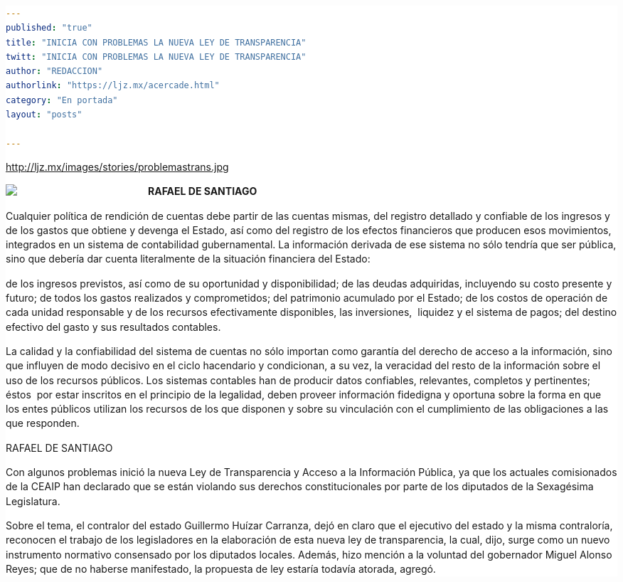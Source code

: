 ```yaml
---
published: "true"
title: "INICIA CON PROBLEMAS LA NUEVA LEY DE TRANSPARENCIA"
twitt: "INICIA CON PROBLEMAS LA NUEVA LEY DE TRANSPARENCIA"
author: "REDACCION"
authorlink: "https://ljz.mx/acercade.html"
category: "En portada"
layout: "posts"

---
```

http://ljz.mx/images/stories/problemastrans.jpg

  <img src="http://ljz.mx/images/stories/problemastrans.jpg" border="0" width="200" style="float: left;" />


**RAFAEL DE SANTIAGO**

Cualquier política de rendición de cuentas debe partir de las cuentas mismas, del registro detallado y confiable de los ingresos y de los gastos que obtiene y devenga el Estado, así como del registro de los efectos financieros que producen esos movimientos, integrados en un sistema de contabilidad gubernamental. La información derivada de ese sistema no sólo tendría que ser pública, sino que debería dar cuenta literalmente de la situación financiera del Estado: 


  de los ingresos previstos, así como de su oportunidad y disponibilidad; de las deudas adquiridas, incluyendo su costo presente y futuro; de todos los gastos realizados y comprometidos; del patrimonio acumulado por el Estado; de los costos de operación de cada unidad responsable y de los recursos efectivamente disponibles, las inversiones,  liquidez y el sistema de pagos; del destino efectivo del gasto y sus resultados contables.



   



  La calidad y la confiabilidad del sistema de cuentas no sólo importan como garantía del derecho de acceso a la información, sino que influyen de modo decisivo en el ciclo hacendario y condicionan, a su vez, la veracidad del resto de la información sobre el uso de los recursos públicos. Los sistemas contables han de producir datos confiables, relevantes, completos y pertinentes; éstos  por estar inscritos en el principio de la legalidad, deben proveer información fidedigna y oportuna sobre la forma en que los entes públicos utilizan los recursos de los que disponen y sobre su vinculación con el cumplimiento de las obligaciones a las que responden.



  RAFAEL DE SANTIAGO



  Con algunos problemas inició la nueva Ley de Transparencia y Acceso a la Información Pública, ya que los actuales comisionados de la CEAIP han declarado que se están violando sus derechos constitucionales por parte de los diputados de la Sexagésima Legislatura.



  Sobre el tema, el contralor del estado Guillermo Huízar Carranza, dejó en claro que el ejecutivo del estado y la misma contraloría, reconocen el trabajo de los legisladores en la elaboración de esta nueva ley de transparencia, la cual, dijo, surge como un nuevo instrumento normativo consensado por los diputados locales. Además, hizo mención a la voluntad del gobernador Miguel Alonso Reyes; que de no haberse manifestado, la propuesta de ley estaría todavía atorada, agregó.
